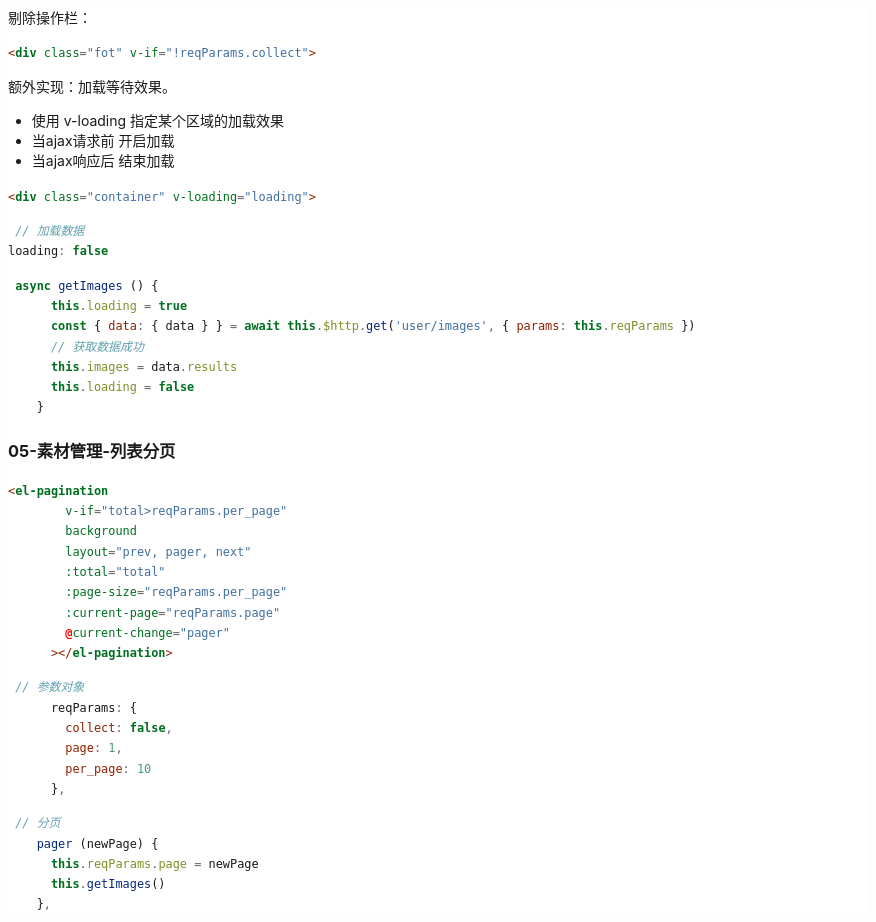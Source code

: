 剔除操作栏：

```html
<div class="fot" v-if="!reqParams.collect">
```



额外实现：加载等待效果。

- 使用 v-loading  指定某个区域的加载效果
- 当ajax请求前  开启加载
- 当ajax响应后  结束加载

```html
<div class="container" v-loading="loading">
```

```js
 // 加载数据
loading: false
```

```js
 async getImages () {
      this.loading = true
      const { data: { data } } = await this.$http.get('user/images', { params: this.reqParams })
      // 获取数据成功
      this.images = data.results
      this.loading = false
    }
```



### 05-素材管理-列表分页

```html
<el-pagination
        v-if="total>reqParams.per_page"
        background
        layout="prev, pager, next"
        :total="total"
        :page-size="reqParams.per_page"
        :current-page="reqParams.page"
        @current-change="pager"
      ></el-pagination>
```

```js
 // 参数对象
      reqParams: {
        collect: false,
        page: 1,
        per_page: 10
      },
```

```js
 // 分页
    pager (newPage) {
      this.reqParams.page = newPage
      this.getImages()
    },
```
